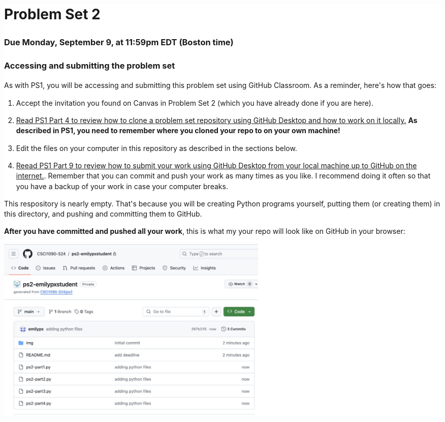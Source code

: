 # Problem Set 2
### Due Monday, September 9, at 11:59pm EDT (Boston time)


### Accessing and submitting the problem set

As with PS1, you will be accessing and submitting this problem set using GitHub Classroom. As a reminder, here's how that goes:

1. Accept the invitation you found on Canvas in Problem Set 2 (which you have already done if you are here).

2. [Read PS1 Part 4 to review how to clone a problem set repository using GitHub Desktop and how to work on it locally.](https://github.com/CSCI1090-F24/ps1/blob/main/README.md#part-4-clone-your-copy-of-the-repository-to-your-own-machine) **As described in PS1, you need to remember where you cloned your repo to on your own machine!**

3. Edit the files on your computer in this repository as described in the sections below.

4. [Reead PS1 Part 9 to review how to submit your work using GitHub Desktop from your local machine up to GitHub on the internet.](https://github.com/CSCI1090-F24/ps1/blob/main/README.md#part-9-commit-your-work-to-github-classroom-using-the-github-desktop-app). Remember that you can commit and push your work as many times as you like. I recommend doing it often so that you have a backup of your work in case your computer breaks.

This respository is nearly empty. That's because you will be creating Python programs yourself, putting them (or creating them) in this directory, and pushing and committing them to GitHub.

**After you have committed and pushed all your work**, this is what my your repo will look like on GitHub in your browser:

<img src="img/myrepo.png" width="500">
